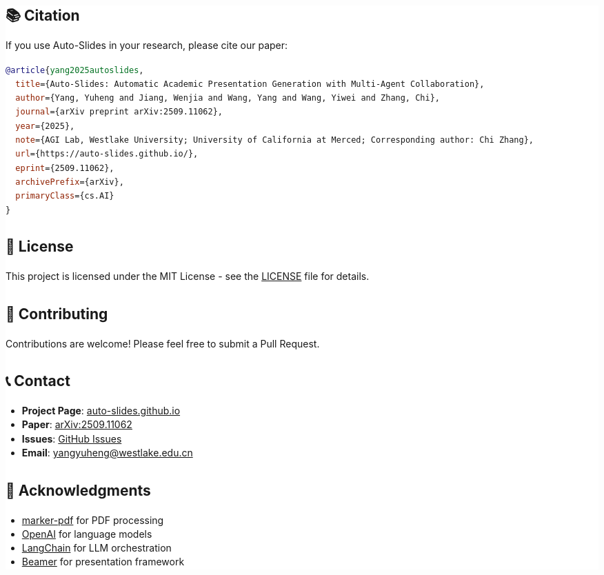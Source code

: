 ## 📚 Citation

If you use Auto-Slides in your research, please cite our paper:

```bibtex
@article{yang2025autoslides,
  title={Auto-Slides: Automatic Academic Presentation Generation with Multi-Agent Collaboration},
  author={Yang, Yuheng and Jiang, Wenjia and Wang, Yang and Wang, Yiwei and Zhang, Chi},
  journal={arXiv preprint arXiv:2509.11062},
  year={2025},
  note={AGI Lab, Westlake University; University of California at Merced; Corresponding author: Chi Zhang},
  url={https://auto-slides.github.io/},
  eprint={2509.11062},
  archivePrefix={arXiv},
  primaryClass={cs.AI}
}
```

## 📄 License

This project is licensed under the MIT License - see the [LICENSE](LICENSE) file for details.

## 🤝 Contributing

Contributions are welcome! Please feel free to submit a Pull Request.

## 📞 Contact

- **Project Page**: [auto-slides.github.io](https://auto-slides.github.io/)
- **Paper**: [arXiv:2509.11062](https://arxiv.org/abs/2509.11062)
- **Issues**: [GitHub Issues](https://github.com/wzsyyh/Auto-Slides/issues)
- **Email**: yangyuheng@westlake.edu.cn

## 🙏 Acknowledgments

- [marker-pdf](https://modelscope.cn/models/Lixiang/marker-pdf/summary) for PDF processing
- [OpenAI](https://openai.com/) for language models
- [LangChain](https://langchain.com/) for LLM orchestration
- [Beamer](https://ctan.org/pkg/beamer) for presentation framework